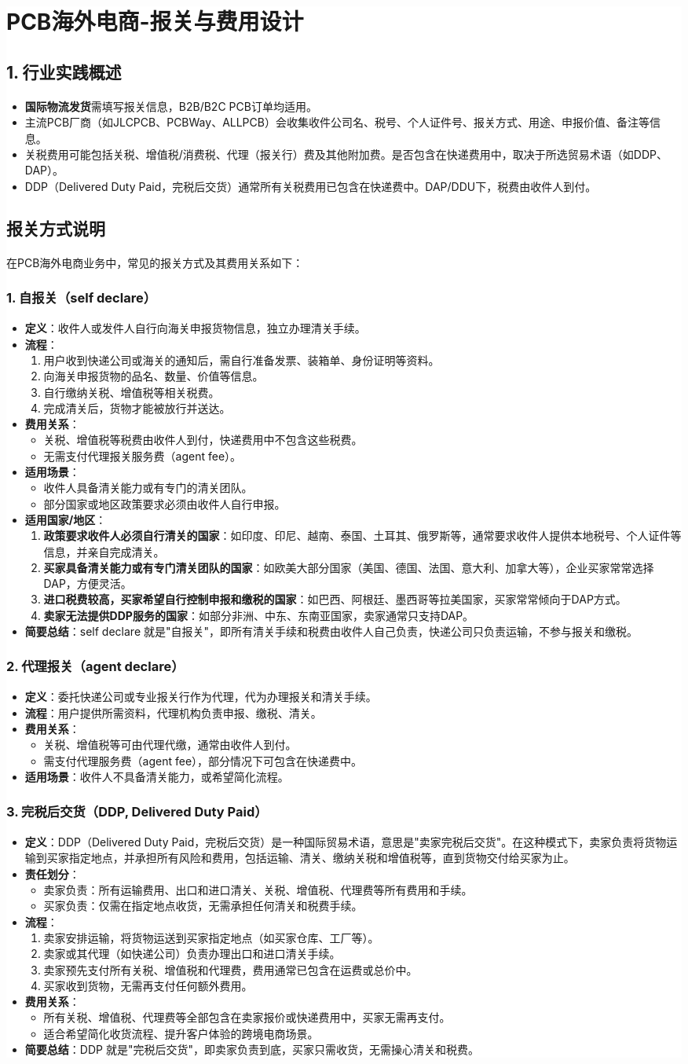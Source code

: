 # PCB海外电商-报关与费用设计

## 1. 行业实践概述

- **国际物流发货**需填写报关信息，B2B/B2C PCB订单均适用。
- 主流PCB厂商（如JLCPCB、PCBWay、ALLPCB）会收集收件公司名、税号、个人证件号、报关方式、用途、申报价值、备注等信息。
- 关税费用可能包括关税、增值税/消费税、代理（报关行）费及其他附加费。是否包含在快递费用中，取决于所选贸易术语（如DDP、DAP）。
- DDP（Delivered Duty Paid，完税后交货）通常所有关税费用已包含在快递费中。DAP/DDU下，税费由收件人到付。

## 报关方式说明

在PCB海外电商业务中，常见的报关方式及其费用关系如下：

### 1. 自报关（self declare）
- **定义**：收件人或发件人自行向海关申报货物信息，独立办理清关手续。
- **流程**：
  1. 用户收到快递公司或海关的通知后，需自行准备发票、装箱单、身份证明等资料。
  2. 向海关申报货物的品名、数量、价值等信息。
  3. 自行缴纳关税、增值税等相关税费。
  4. 完成清关后，货物才能被放行并送达。
- **费用关系**：
  - 关税、增值税等税费由收件人到付，快递费用中不包含这些税费。
  - 无需支付代理报关服务费（agent fee）。
- **适用场景**：
  - 收件人具备清关能力或有专门的清关团队。
  - 部分国家或地区政策要求必须由收件人自行申报。
- **适用国家/地区**：
  1. **政策要求收件人必须自行清关的国家**：如印度、印尼、越南、泰国、土耳其、俄罗斯等，通常要求收件人提供本地税号、个人证件等信息，并亲自完成清关。
  2. **买家具备清关能力或有专门清关团队的国家**：如欧美大部分国家（美国、德国、法国、意大利、加拿大等），企业买家常常选择DAP，方便灵活。
  3. **进口税费较高，买家希望自行控制申报和缴税的国家**：如巴西、阿根廷、墨西哥等拉美国家，买家常常倾向于DAP方式。
  4. **卖家无法提供DDP服务的国家**：如部分非洲、中东、东南亚国家，卖家通常只支持DAP。
- **简要总结**：self declare 就是"自报关"，即所有清关手续和税费由收件人自己负责，快递公司只负责运输，不参与报关和缴税。

### 2. 代理报关（agent declare）
- **定义**：委托快递公司或专业报关行作为代理，代为办理报关和清关手续。
- **流程**：用户提供所需资料，代理机构负责申报、缴税、清关。
- **费用关系**：
  - 关税、增值税等可由代理代缴，通常由收件人到付。
  - 需支付代理服务费（agent fee），部分情况下可包含在快递费中。
- **适用场景**：收件人不具备清关能力，或希望简化流程。

### 3. 完税后交货（DDP, Delivered Duty Paid）
- **定义**：DDP（Delivered Duty Paid，完税后交货）是一种国际贸易术语，意思是"卖家完税后交货"。在这种模式下，卖家负责将货物运输到买家指定地点，并承担所有风险和费用，包括运输、清关、缴纳关税和增值税等，直到货物交付给买家为止。
- **责任划分**：
  - 卖家负责：所有运输费用、出口和进口清关、关税、增值税、代理费等所有费用和手续。
  - 买家负责：仅需在指定地点收货，无需承担任何清关和税费手续。
- **流程**：
  1. 卖家安排运输，将货物运送到买家指定地点（如买家仓库、工厂等）。
  2. 卖家或其代理（如快递公司）负责办理出口和进口清关手续。
  3. 卖家预先支付所有关税、增值税和代理费，费用通常已包含在运费或总价中。
  4. 买家收到货物，无需再支付任何额外费用。
- **费用关系**：
  - 所有关税、增值税、代理费等全部包含在卖家报价或快递费用中，买家无需再支付。
  - 适合希望简化收货流程、提升客户体验的跨境电商场景。
- **简要总结**：DDP 就是"完税后交货"，即卖家负责到底，买家只需收货，无需操心清关和税费。

